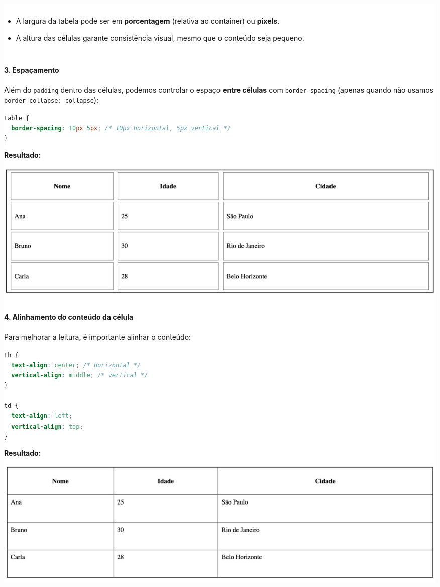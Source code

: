 <div style="height: 10px"></div>

- A largura da tabela pode ser em **porcentagem** (relativa ao container) ou **pixels**.

- A altura das células garante consistência visual, mesmo que o conteúdo seja pequeno.

<div style="height: 10px"></div>

#### 3. Espaçamento

Além do `padding` dentro das células, podemos controlar o espaço **entre células** com `border-spacing` (apenas quando não usamos `border-collapse: collapse`):

```css
table {
  border-spacing: 10px 5px; /* 10px horizontal, 5px vertical */
}
```

**Resultado:**

<img src="./images/ex-5.png">

<div style="height: 10px"></div>

#### 4. Alinhamento do conteúdo da célula

Para melhorar a leitura, é importante alinhar o conteúdo:

```css
th {
  text-align: center; /* horizontal */
  vertical-align: middle; /* vertical */
}

td {
  text-align: left;
  vertical-align: top;
}
```

**Resultado:**

<img src="./images/ex-6.png">
